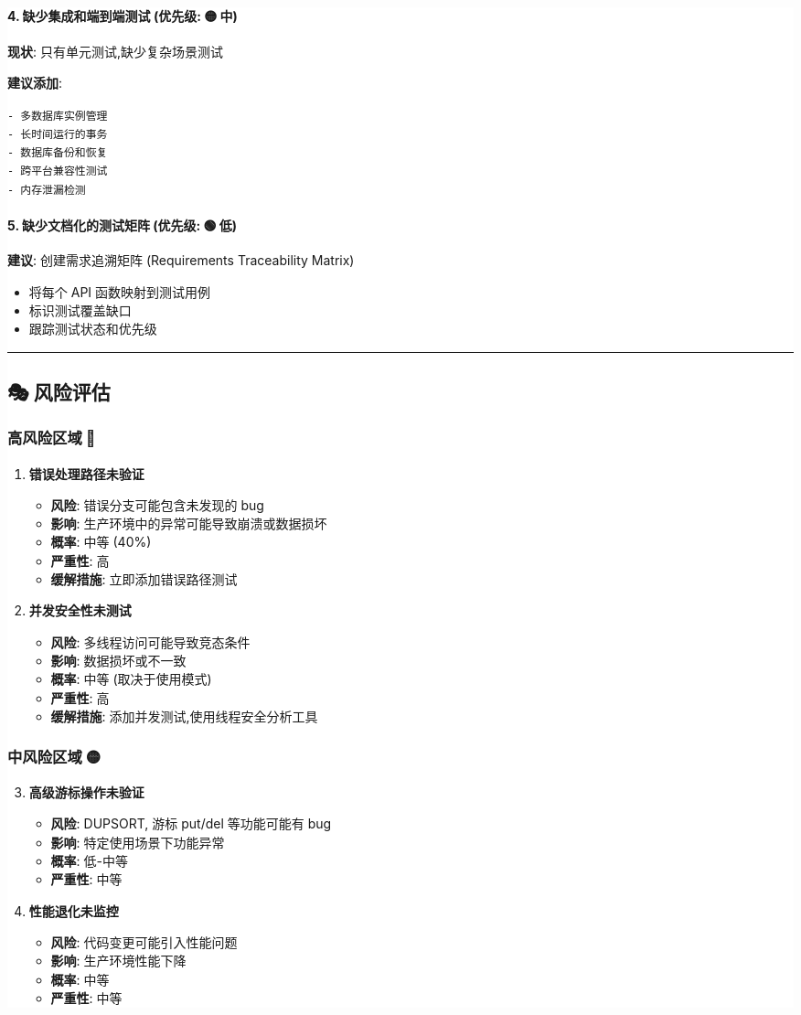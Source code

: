 #### 4. **缺少集成和端到端测试** (优先级: 🟡 中)

**现状**: 只有单元测试,缺少复杂场景测试

**建议添加**:
```
- 多数据库实例管理
- 长时间运行的事务
- 数据库备份和恢复
- 跨平台兼容性测试
- 内存泄漏检测
```

#### 5. **缺少文档化的测试矩阵** (优先级: 🟢 低)

**建议**: 创建需求追溯矩阵 (Requirements Traceability Matrix)
- 将每个 API 函数映射到测试用例
- 标识测试覆盖缺口
- 跟踪测试状态和优先级

---

## 🎭 风险评估

### 高风险区域 🔴

1. **错误处理路径未验证**
   - **风险**: 错误分支可能包含未发现的 bug
   - **影响**: 生产环境中的异常可能导致崩溃或数据损坏
   - **概率**: 中等 (40%)
   - **严重性**: 高
   - **缓解措施**: 立即添加错误路径测试

2. **并发安全性未测试**
   - **风险**: 多线程访问可能导致竞态条件
   - **影响**: 数据损坏或不一致
   - **概率**: 中等 (取决于使用模式)
   - **严重性**: 高
   - **缓解措施**: 添加并发测试,使用线程安全分析工具

### 中风险区域 🟡

3. **高级游标操作未验证**
   - **风险**: DUPSORT, 游标 put/del 等功能可能有 bug
   - **影响**: 特定使用场景下功能异常
   - **概率**: 低-中等
   - **严重性**: 中等

4. **性能退化未监控**
   - **风险**: 代码变更可能引入性能问题
   - **影响**: 生产环境性能下降
   - **概率**: 中等
   - **严重性**: 中等

